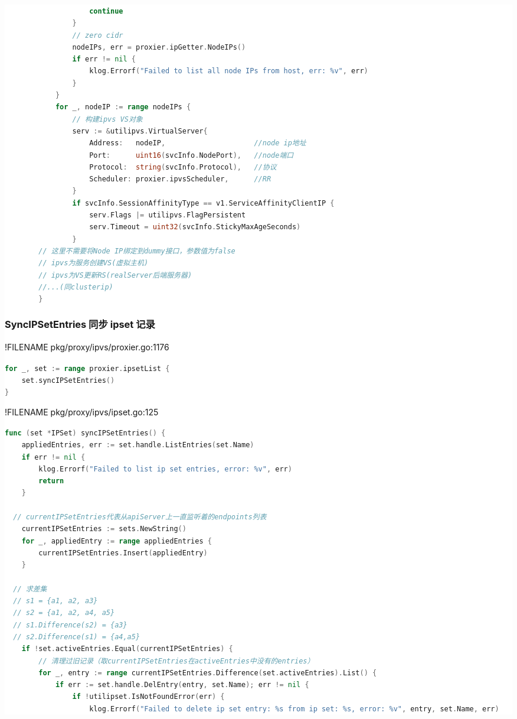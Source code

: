 ```go
					continue
				}
				// zero cidr
				nodeIPs, err = proxier.ipGetter.NodeIPs()  
				if err != nil {
					klog.Errorf("Failed to list all node IPs from host, err: %v", err)
				}
			}
			for _, nodeIP := range nodeIPs {
				// 构建ipvs VS对象
				serv := &utilipvs.VirtualServer{
					Address:   nodeIP,                     //node ip地址
					Port:      uint16(svcInfo.NodePort),   //node端口
					Protocol:  string(svcInfo.Protocol),   //协议
					Scheduler: proxier.ipvsScheduler,      //RR
				}
				if svcInfo.SessionAffinityType == v1.ServiceAffinityClientIP {
					serv.Flags |= utilipvs.FlagPersistent
					serv.Timeout = uint32(svcInfo.StickyMaxAgeSeconds)
				}
        // 这里不需要将Node IP绑定到dummy接口，参数值为false
        // ipvs为服务创建VS(虚拟主机)
        // ipvs为VS更新RS(realServer后端服务器)
        //...(同clusterip)
		}
```

### SyncIPSetEntries 同步 ipset 记录

!FILENAME pkg/proxy/ipvs/proxier.go:1176

```go
for _, set := range proxier.ipsetList {
	set.syncIPSetEntries()
}
```

!FILENAME pkg/proxy/ipvs/ipset.go:125

```go
func (set *IPSet) syncIPSetEntries() {
	appliedEntries, err := set.handle.ListEntries(set.Name)
	if err != nil {
		klog.Errorf("Failed to list ip set entries, error: %v", err)
		return
	}

  // currentIPSetEntries代表从apiServer上一直监听着的endpoints列表
	currentIPSetEntries := sets.NewString()
	for _, appliedEntry := range appliedEntries {
		currentIPSetEntries.Insert(appliedEntry)
	}
  
  // 求差集
  // s1 = {a1, a2, a3}
  // s2 = {a1, a2, a4, a5}
  // s1.Difference(s2) = {a3}
  // s2.Difference(s1) = {a4,a5}
	if !set.activeEntries.Equal(currentIPSetEntries) {
		// 清理过旧记录（取currentIPSetEntries在activeEntries中没有的entries）
		for _, entry := range currentIPSetEntries.Difference(set.activeEntries).List() {
			if err := set.handle.DelEntry(entry, set.Name); err != nil {
				if !utilipset.IsNotFoundError(err) {
					klog.Errorf("Failed to delete ip set entry: %s from ip set: %s, error: %v", entry, set.Name, err)
```